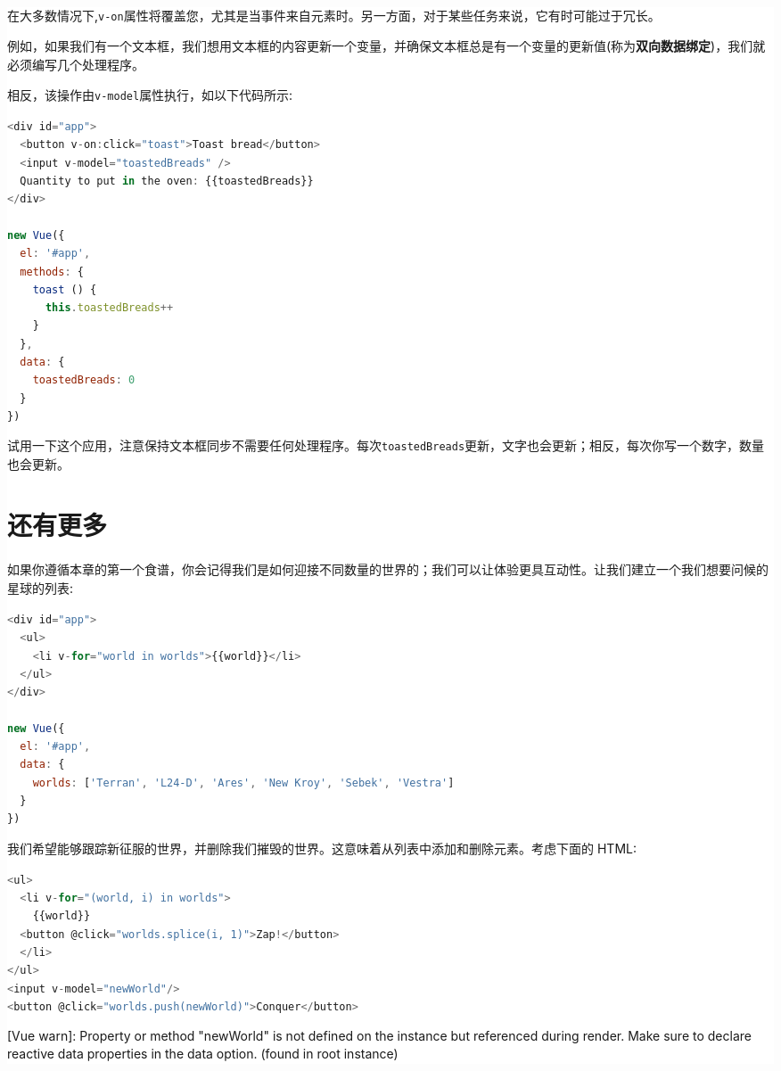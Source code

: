 在大多数情况下,`v-on`属性将覆盖您，尤其是当事件来自元素时。另一方面，对于某些任务来说，它有时可能过于冗长。

例如，如果我们有一个文本框，我们想用文本框的内容更新一个变量，并确保文本框总是有一个变量的更新值(称为**双向数据绑定**)，我们就必须编写几个处理程序。

相反，该操作由`v-model`属性执行，如以下代码所示:

```js
<div id="app"> 
  <button v-on:click="toast">Toast bread</button> 
  <input v-model="toastedBreads" /> 
  Quantity to put in the oven: {{toastedBreads}} 
</div>

new Vue({ 
  el: '#app', 
  methods: { 
    toast () { 
      this.toastedBreads++ 
    } 
  }, 
  data: { 
    toastedBreads: 0 
  } 
})

```

试用一下这个应用，注意保持文本框同步不需要任何处理程序。每次`toastedBreads`更新，文字也会更新；相反，每次你写一个数字，数量也会更新。



# 还有更多

如果你遵循本章的第一个食谱，你会记得我们是如何迎接不同数量的世界的；我们可以让体验更具互动性。让我们建立一个我们想要问候的星球的列表:

```js
<div id="app"> 
  <ul> 
    <li v-for="world in worlds">{{world}}</li> 
  </ul> 
</div>

new Vue({ 
  el: '#app', 
  data: { 
    worlds: ['Terran', 'L24-D', 'Ares', 'New Kroy', 'Sebek', 'Vestra'] 
  } 
})

```

我们希望能够跟踪新征服的世界，并删除我们摧毁的世界。这意味着从列表中添加和删除元素。考虑下面的 HTML:

```js
<ul> 
  <li v-for="(world, i) in worlds"> 
    {{world}} 
  <button @click="worlds.splice(i, 1)">Zap!</button> 
  </li> 
</ul> 
<input v-model="newWorld"/> 
<button @click="worlds.push(newWorld)">Conquer</button>

```


[Vue warn]: Property or method "newWorld" is not defined on the instance but referenced during render. Make sure to declare reactive data properties in the data option. (found in root instance)